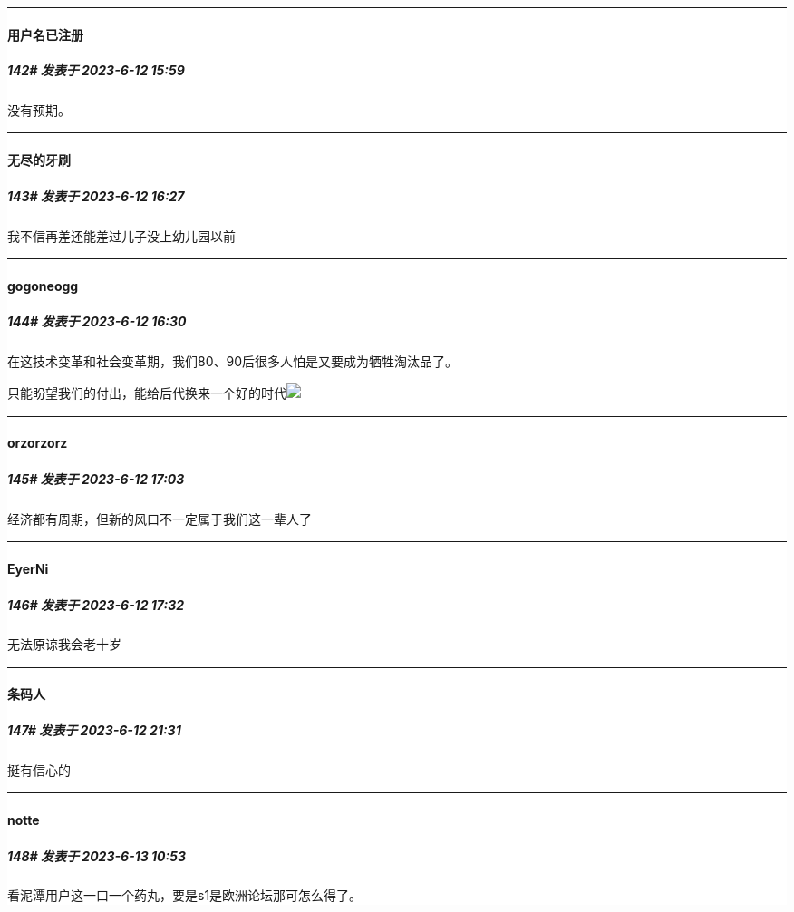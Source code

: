 *****

####  用户名已注册  
##### 142#       发表于 2023-6-12 15:59

没有预期。


*****

####  无尽的牙刷  
##### 143#       发表于 2023-6-12 16:27

我不信再差还能差过儿子没上幼儿园以前

*****

####  gogoneogg  
##### 144#       发表于 2023-6-12 16:30

在这技术变革和社会变革期，我们80、90后很多人怕是又要成为牺牲淘汰品了。

只能盼望我们的付出，能给后代换来一个好的时代<img src="https://static.saraba1st.com/image/smiley/face2017/067.png" referrerpolicy="no-referrer">


*****

####  orzorzorz  
##### 145#       发表于 2023-6-12 17:03

经济都有周期，但新的风口不一定属于我们这一辈人了


*****

####  EyerNi  
##### 146#       发表于 2023-6-12 17:32

无法原谅我会老十岁


*****

####  条码人  
##### 147#       发表于 2023-6-12 21:31

挺有信心的


*****

####  notte  
##### 148#       发表于 2023-6-13 10:53

看泥潭用户这一口一个药丸，要是s1是欧洲论坛那可怎么得了。

